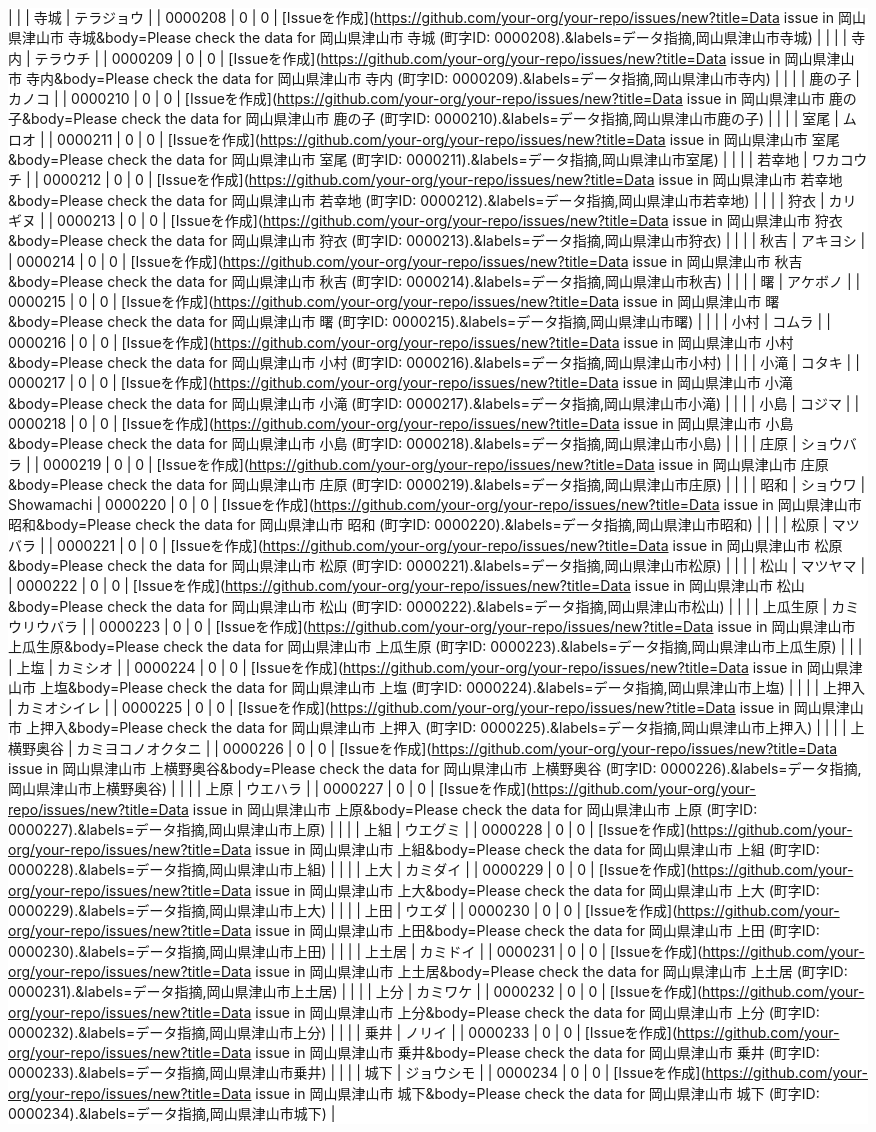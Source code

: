 |  |  | 寺城 |   テラジョウ |  | 0000208 | 0 | 0 | [Issueを作成](https://github.com/your-org/your-repo/issues/new?title=Data issue in 岡山県津山市   寺城&body=Please check the data for 岡山県津山市   寺城 (町字ID: 0000208).&labels=データ指摘,岡山県津山市寺城) |
|  |  | 寺内 |   テラウチ |  | 0000209 | 0 | 0 | [Issueを作成](https://github.com/your-org/your-repo/issues/new?title=Data issue in 岡山県津山市   寺内&body=Please check the data for 岡山県津山市   寺内 (町字ID: 0000209).&labels=データ指摘,岡山県津山市寺内) |
|  |  | 鹿の子 |   カノコ |  | 0000210 | 0 | 0 | [Issueを作成](https://github.com/your-org/your-repo/issues/new?title=Data issue in 岡山県津山市   鹿の子&body=Please check the data for 岡山県津山市   鹿の子 (町字ID: 0000210).&labels=データ指摘,岡山県津山市鹿の子) |
|  |  | 室尾 |   ムロオ |  | 0000211 | 0 | 0 | [Issueを作成](https://github.com/your-org/your-repo/issues/new?title=Data issue in 岡山県津山市   室尾&body=Please check the data for 岡山県津山市   室尾 (町字ID: 0000211).&labels=データ指摘,岡山県津山市室尾) |
|  |  | 若幸地 |   ワカコウチ |  | 0000212 | 0 | 0 | [Issueを作成](https://github.com/your-org/your-repo/issues/new?title=Data issue in 岡山県津山市   若幸地&body=Please check the data for 岡山県津山市   若幸地 (町字ID: 0000212).&labels=データ指摘,岡山県津山市若幸地) |
|  |  | 狩衣 |   カリギヌ |  | 0000213 | 0 | 0 | [Issueを作成](https://github.com/your-org/your-repo/issues/new?title=Data issue in 岡山県津山市   狩衣&body=Please check the data for 岡山県津山市   狩衣 (町字ID: 0000213).&labels=データ指摘,岡山県津山市狩衣) |
|  |  | 秋吉 |   アキヨシ |  | 0000214 | 0 | 0 | [Issueを作成](https://github.com/your-org/your-repo/issues/new?title=Data issue in 岡山県津山市   秋吉&body=Please check the data for 岡山県津山市   秋吉 (町字ID: 0000214).&labels=データ指摘,岡山県津山市秋吉) |
|  |  | 曙 |   アケボノ |  | 0000215 | 0 | 0 | [Issueを作成](https://github.com/your-org/your-repo/issues/new?title=Data issue in 岡山県津山市   曙&body=Please check the data for 岡山県津山市   曙 (町字ID: 0000215).&labels=データ指摘,岡山県津山市曙) |
|  |  | 小村 |   コムラ |  | 0000216 | 0 | 0 | [Issueを作成](https://github.com/your-org/your-repo/issues/new?title=Data issue in 岡山県津山市   小村&body=Please check the data for 岡山県津山市   小村 (町字ID: 0000216).&labels=データ指摘,岡山県津山市小村) |
|  |  | 小滝 |   コタキ |  | 0000217 | 0 | 0 | [Issueを作成](https://github.com/your-org/your-repo/issues/new?title=Data issue in 岡山県津山市   小滝&body=Please check the data for 岡山県津山市   小滝 (町字ID: 0000217).&labels=データ指摘,岡山県津山市小滝) |
|  |  | 小島 |   コジマ |  | 0000218 | 0 | 0 | [Issueを作成](https://github.com/your-org/your-repo/issues/new?title=Data issue in 岡山県津山市   小島&body=Please check the data for 岡山県津山市   小島 (町字ID: 0000218).&labels=データ指摘,岡山県津山市小島) |
|  |  | 庄原 |   ショウバラ |  | 0000219 | 0 | 0 | [Issueを作成](https://github.com/your-org/your-repo/issues/new?title=Data issue in 岡山県津山市   庄原&body=Please check the data for 岡山県津山市   庄原 (町字ID: 0000219).&labels=データ指摘,岡山県津山市庄原) |
|  |  | 昭和 |   ショウワ | Showamachi | 0000220 | 0 | 0 | [Issueを作成](https://github.com/your-org/your-repo/issues/new?title=Data issue in 岡山県津山市   昭和&body=Please check the data for 岡山県津山市   昭和 (町字ID: 0000220).&labels=データ指摘,岡山県津山市昭和) |
|  |  | 松原 |   マツバラ |  | 0000221 | 0 | 0 | [Issueを作成](https://github.com/your-org/your-repo/issues/new?title=Data issue in 岡山県津山市   松原&body=Please check the data for 岡山県津山市   松原 (町字ID: 0000221).&labels=データ指摘,岡山県津山市松原) |
|  |  | 松山 |   マツヤマ |  | 0000222 | 0 | 0 | [Issueを作成](https://github.com/your-org/your-repo/issues/new?title=Data issue in 岡山県津山市   松山&body=Please check the data for 岡山県津山市   松山 (町字ID: 0000222).&labels=データ指摘,岡山県津山市松山) |
|  |  | 上瓜生原 |   カミウリウバラ |  | 0000223 | 0 | 0 | [Issueを作成](https://github.com/your-org/your-repo/issues/new?title=Data issue in 岡山県津山市   上瓜生原&body=Please check the data for 岡山県津山市   上瓜生原 (町字ID: 0000223).&labels=データ指摘,岡山県津山市上瓜生原) |
|  |  | 上塩 |   カミシオ |  | 0000224 | 0 | 0 | [Issueを作成](https://github.com/your-org/your-repo/issues/new?title=Data issue in 岡山県津山市   上塩&body=Please check the data for 岡山県津山市   上塩 (町字ID: 0000224).&labels=データ指摘,岡山県津山市上塩) |
|  |  | 上押入 |   カミオシイレ |  | 0000225 | 0 | 0 | [Issueを作成](https://github.com/your-org/your-repo/issues/new?title=Data issue in 岡山県津山市   上押入&body=Please check the data for 岡山県津山市   上押入 (町字ID: 0000225).&labels=データ指摘,岡山県津山市上押入) |
|  |  | 上横野奥谷 |   カミヨコノオクタニ |  | 0000226 | 0 | 0 | [Issueを作成](https://github.com/your-org/your-repo/issues/new?title=Data issue in 岡山県津山市   上横野奥谷&body=Please check the data for 岡山県津山市   上横野奥谷 (町字ID: 0000226).&labels=データ指摘,岡山県津山市上横野奥谷) |
|  |  | 上原 |   ウエハラ |  | 0000227 | 0 | 0 | [Issueを作成](https://github.com/your-org/your-repo/issues/new?title=Data issue in 岡山県津山市   上原&body=Please check the data for 岡山県津山市   上原 (町字ID: 0000227).&labels=データ指摘,岡山県津山市上原) |
|  |  | 上組 |   ウエグミ |  | 0000228 | 0 | 0 | [Issueを作成](https://github.com/your-org/your-repo/issues/new?title=Data issue in 岡山県津山市   上組&body=Please check the data for 岡山県津山市   上組 (町字ID: 0000228).&labels=データ指摘,岡山県津山市上組) |
|  |  | 上大 |   カミダイ |  | 0000229 | 0 | 0 | [Issueを作成](https://github.com/your-org/your-repo/issues/new?title=Data issue in 岡山県津山市   上大&body=Please check the data for 岡山県津山市   上大 (町字ID: 0000229).&labels=データ指摘,岡山県津山市上大) |
|  |  | 上田 |   ウエダ |  | 0000230 | 0 | 0 | [Issueを作成](https://github.com/your-org/your-repo/issues/new?title=Data issue in 岡山県津山市   上田&body=Please check the data for 岡山県津山市   上田 (町字ID: 0000230).&labels=データ指摘,岡山県津山市上田) |
|  |  | 上土居 |   カミドイ |  | 0000231 | 0 | 0 | [Issueを作成](https://github.com/your-org/your-repo/issues/new?title=Data issue in 岡山県津山市   上土居&body=Please check the data for 岡山県津山市   上土居 (町字ID: 0000231).&labels=データ指摘,岡山県津山市上土居) |
|  |  | 上分 |   カミワケ |  | 0000232 | 0 | 0 | [Issueを作成](https://github.com/your-org/your-repo/issues/new?title=Data issue in 岡山県津山市   上分&body=Please check the data for 岡山県津山市   上分 (町字ID: 0000232).&labels=データ指摘,岡山県津山市上分) |
|  |  | 乗井 |   ノリイ |  | 0000233 | 0 | 0 | [Issueを作成](https://github.com/your-org/your-repo/issues/new?title=Data issue in 岡山県津山市   乗井&body=Please check the data for 岡山県津山市   乗井 (町字ID: 0000233).&labels=データ指摘,岡山県津山市乗井) |
|  |  | 城下 |   ジョウシモ |  | 0000234 | 0 | 0 | [Issueを作成](https://github.com/your-org/your-repo/issues/new?title=Data issue in 岡山県津山市   城下&body=Please check the data for 岡山県津山市   城下 (町字ID: 0000234).&labels=データ指摘,岡山県津山市城下) |